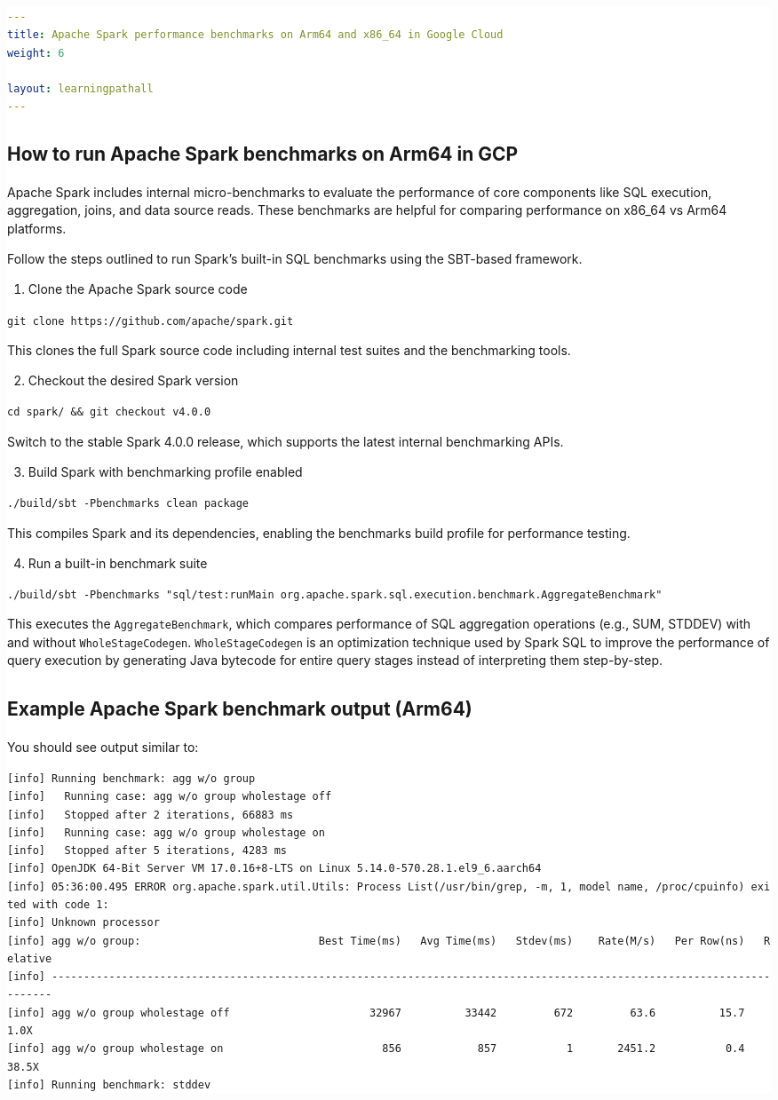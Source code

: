 ```yaml
---
title: Apache Spark performance benchmarks on Arm64 and x86_64 in Google Cloud
weight: 6

layout: learningpathall
---
```


## How to run Apache Spark benchmarks on Arm64 in GCP
Apache Spark includes internal micro-benchmarks to evaluate the performance of core components like SQL execution, aggregation, joins, and data source reads. These benchmarks are helpful for comparing performance on x86_64 vs Arm64 platforms.

Follow the steps outlined to run Spark’s built-in SQL benchmarks using the SBT-based framework.

1. Clone the Apache Spark source code
```console
git clone https://github.com/apache/spark.git
```
This clones the full Spark source code including internal test suites and the benchmarking tools.

2. Checkout the desired Spark version
```console
cd spark/ && git checkout v4.0.0
```
Switch to the stable Spark 4.0.0 release, which supports the latest internal benchmarking APIs.

3. Build Spark with benchmarking profile enabled
```console
./build/sbt -Pbenchmarks clean package
```
This compiles Spark and its dependencies, enabling the benchmarks build profile for performance testing.

4. Run a built-in benchmark suite
```console
./build/sbt -Pbenchmarks "sql/test:runMain org.apache.spark.sql.execution.benchmark.AggregateBenchmark"
```  
This executes the `AggregateBenchmark`, which compares performance of SQL aggregation operations (e.g., SUM, STDDEV) with and without `WholeStageCodegen`. `WholeStageCodegen` is an optimization technique used by Spark SQL to improve the performance of query execution by generating Java bytecode for entire query stages instead of interpreting them step-by-step.

## Example Apache Spark benchmark output (Arm64)
You should see output similar to:

```output
[info] Running benchmark: agg w/o group
[info]   Running case: agg w/o group wholestage off
[info]   Stopped after 2 iterations, 66883 ms
[info]   Running case: agg w/o group wholestage on
[info]   Stopped after 5 iterations, 4283 ms
[info] OpenJDK 64-Bit Server VM 17.0.16+8-LTS on Linux 5.14.0-570.28.1.el9_6.aarch64
[info] 05:36:00.495 ERROR org.apache.spark.util.Utils: Process List(/usr/bin/grep, -m, 1, model name, /proc/cpuinfo) exited with code 1:
[info] Unknown processor
[info] agg w/o group:                            Best Time(ms)   Avg Time(ms)   Stdev(ms)    Rate(M/s)   Per Row(ns)   Relative
[info] ------------------------------------------------------------------------------------------------------------------------
[info] agg w/o group wholestage off                      32967          33442         672         63.6          15.7       1.0X
[info] agg w/o group wholestage on                         856            857           1       2451.2           0.4      38.5X
[info] Running benchmark: stddev
```